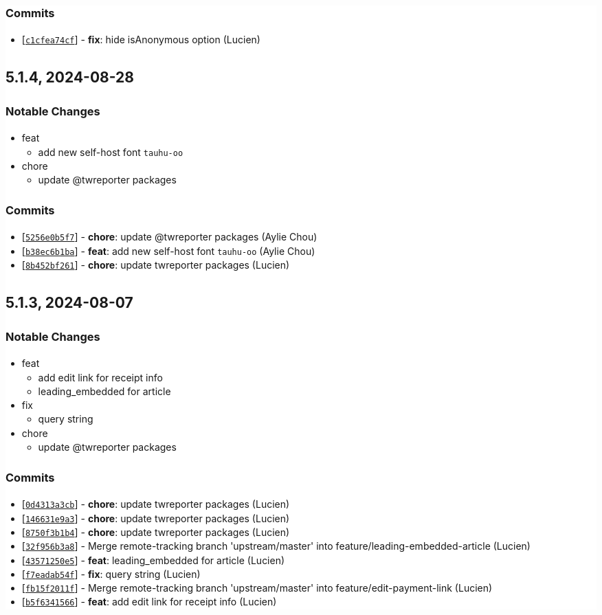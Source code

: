 ### Commits

- [[`c1cfea74cf`](https://github.com/twreporter/twreporter-react/commit/c1cfea74cf)] - **fix**: hide isAnonymous option (Lucien)

## 5.1.4, 2024-08-28

### Notable Changes

- feat
  - add new self-host font `tauhu-oo`
- chore
  - update @twreporter packages

### Commits

- [[`5256e0b5f7`](https://github.com/twreporter/twreporter-react/commit/5256e0b5f7)] - **chore**: update @twreporter packages (Aylie Chou)
- [[`b38ec6b1ba`](https://github.com/twreporter/twreporter-react/commit/b38ec6b1ba)] - **feat**: add new self-host font `tauhu-oo` (Aylie Chou)
- [[`8b452bf261`](https://github.com/twreporter/twreporter-react/commit/8b452bf261)] - **chore**: update twreporter packages (Lucien)

## 5.1.3, 2024-08-07

### Notable Changes

- feat
  - add edit link for receipt info
  - leading_embedded for article
- fix
  - query string
- chore
  - update @twreporter packages

### Commits

- [[`0d4313a3cb`](https://github.com/twreporter/twreporter-react/commit/0d4313a3cb)] - **chore**: update twreporter packages (Lucien)
- [[`146631e9a3`](https://github.com/twreporter/twreporter-react/commit/146631e9a3)] - **chore**: update twreporter packages (Lucien)
- [[`8750f3b1b4`](https://github.com/twreporter/twreporter-react/commit/8750f3b1b4)] - **chore**: update twreporter packages (Lucien)
- [[`32f956b3a8`](https://github.com/twreporter/twreporter-react/commit/32f956b3a8)] - Merge remote-tracking branch 'upstream/master' into feature/leading-embedded-article (Lucien)
- [[`43571250e5`](https://github.com/twreporter/twreporter-react/commit/43571250e5)] - **feat**: leading_embedded for article (Lucien)
- [[`f7eadab54f`](https://github.com/twreporter/twreporter-react/commit/f7eadab54f)] - **fix**: query string (Lucien)
- [[`fb15f2011f`](https://github.com/twreporter/twreporter-react/commit/fb15f2011f)] - Merge remote-tracking branch 'upstream/master' into feature/edit-payment-link (Lucien)
- [[`b5f6341566`](https://github.com/twreporter/twreporter-react/commit/b5f6341566)] - **feat**: add edit link for receipt info (Lucien)
